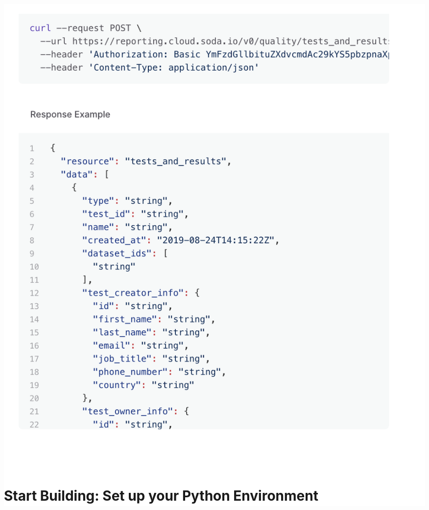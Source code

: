 ![Endpoint response sample](/assets/images/rep-api-endpoint-result-sample.png)

# Start Building: Set up your Python Environment
